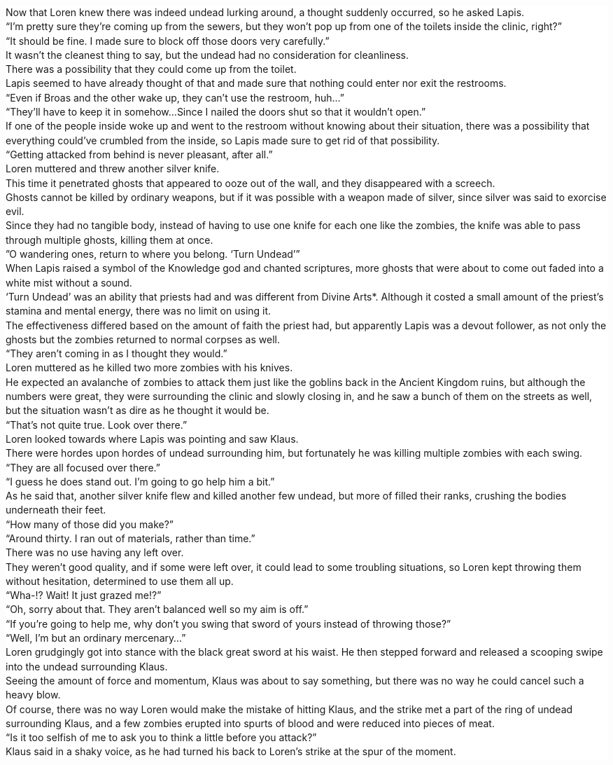 Now that Loren knew there was indeed undead lurking around, a thought suddenly occurred, so he asked Lapis.<br/>
“I’m pretty sure they’re coming up from the sewers, but they won’t pop up from one of the toilets inside the clinic, right?”<br/>
“It should be fine. I made sure to block off those doors very carefully.”<br/>
It wasn’t the cleanest thing to say, but the undead had no consideration for cleanliness.<br/>
There was a possibility that they could come up from the toilet.<br/>
Lapis seemed to have already thought of that and made sure that nothing could enter nor exit the restrooms.<br/>
“Even if Broas and the other wake up, they can’t use the restroom, huh…”<br/>
“They’ll have to keep it in somehow…Since I nailed the doors shut so that it wouldn’t open.”<br/>
If one of the people inside woke up and went to the restroom without knowing about their situation, there was a possibility that everything could’ve crumbled from the inside, so Lapis made sure to get rid of that possibility.<br/>
“Getting attacked from behind is never pleasant, after all.”<br/>
Loren muttered and threw another silver knife.<br/>
This time it penetrated ghosts that appeared to ooze out of the wall, and they disappeared with a screech.<br/>
Ghosts cannot be killed by ordinary weapons, but if it was possible with a weapon made of silver, since silver was said to exorcise evil.<br/>
Since they had no tangible body, instead of having to use one knife for each one like the zombies, the knife was able to pass through multiple ghosts, killing them at once.<br/>
”O wandering ones, return to where you belong. ‘Turn Undead’”<br/>
When Lapis raised a symbol of the Knowledge god and chanted scriptures, more ghosts that were about to come out faded into a white mist without a sound.<br/>
‘Turn Undead’ was an ability that priests had and was different from Divine Arts*. Although it costed a small amount of the priest’s stamina and mental energy, there was no limit on using it.<br/>
The effectiveness differed based on the amount of faith the priest had, but apparently Lapis was a devout follower, as not only the ghosts but the zombies returned to normal corpses as well.<br/>
“They aren’t coming in as I thought they would.”<br/>
Loren muttered as he killed two more zombies with his knives.<br/>
He expected an avalanche of zombies to attack them just like the goblins back in the Ancient Kingdom ruins, but although the numbers were great, they were surrounding the clinic and slowly closing in, and he saw a bunch of them on the streets as well, but the situation wasn’t as dire as he thought it would be.<br/>
“That’s not quite true. Look over there.”<br/>
Loren looked towards where Lapis was pointing and saw Klaus.<br/>
There were hordes upon hordes of undead surrounding him, but fortunately he was killing multiple zombies with each swing.<br/>
“They are all focused over there.”<br/>
“I guess he does stand out. I’m going to go help him a bit.”<br/>
As he said that, another silver knife flew and killed another few undead, but more of filled their ranks, crushing the bodies underneath their feet.<br/>
“How many of those did you make?”<br/>
“Around thirty. I ran out of materials, rather than time.”<br/>
There was no use having any left over.<br/>
They weren’t good quality, and if some were left over, it could lead to some troubling situations, so Loren kept throwing them without hesitation, determined to use them all up.<br/>
“Wha-!? Wait! It just grazed me!?”<br/>
“Oh, sorry about that. They aren’t balanced well so my aim is off.”<br/>
“If you’re going to help me, why don’t you swing that sword of yours instead of throwing those?”<br/>
“Well, I’m but an ordinary mercenary…”<br/>
Loren grudgingly got into stance with the black great sword at his waist. He then stepped forward and released a scooping swipe into the undead surrounding Klaus.<br/>
Seeing the amount of force and momentum, Klaus was about to say something, but there was no way he could cancel such a heavy blow.<br/>
Of course, there was no way Loren would make the mistake of hitting Klaus, and the strike met a part of the ring of undead surrounding Klaus, and a few zombies erupted into spurts of blood and were reduced into pieces of meat.<br/>
“Is it too selfish of me to ask you to think a little before you attack?”<br/>
Klaus said in a shaky voice, as he had turned his back to Loren’s strike at the spur of the moment.<br/>